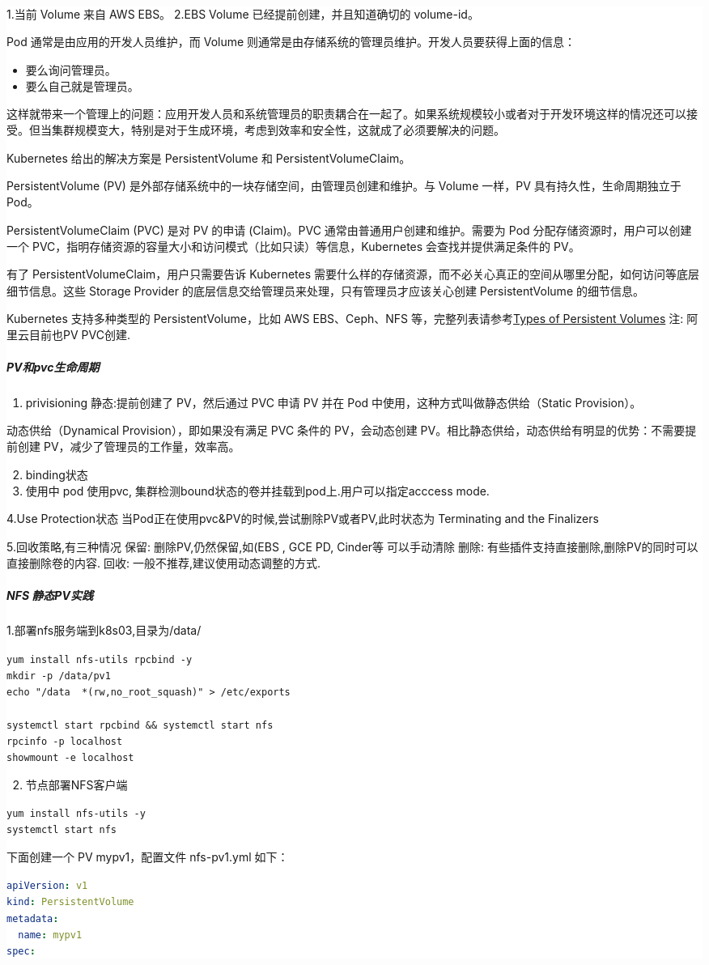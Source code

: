 1.当前 Volume 来自 AWS EBS。
2.EBS Volume 已经提前创建，并且知道确切的 volume-id。

Pod 通常是由应用的开发人员维护，而 Volume 则通常是由存储系统的管理员维护。开发人员要获得上面的信息：

* 要么询问管理员。
* 要么自己就是管理员。

这样就带来一个管理上的问题：应用开发人员和系统管理员的职责耦合在一起了。如果系统规模较小或者对于开发环境这样的情况还可以接受。但当集群规模变大，特别是对于生成环境，考虑到效率和安全性，这就成了必须要解决的问题。

Kubernetes 给出的解决方案是 PersistentVolume 和 PersistentVolumeClaim。

PersistentVolume (PV) 是外部存储系统中的一块存储空间，由管理员创建和维护。与 Volume 一样，PV 具有持久性，生命周期独立于 Pod。

PersistentVolumeClaim (PVC) 是对 PV 的申请 (Claim)。PVC 通常由普通用户创建和维护。需要为 Pod 分配存储资源时，用户可以创建一个 PVC，指明存储资源的容量大小和访问模式（比如只读）等信息，Kubernetes 会查找并提供满足条件的 PV。

有了 PersistentVolumeClaim，用户只需要告诉 Kubernetes 需要什么样的存储资源，而不必关心真正的空间从哪里分配，如何访问等底层细节信息。这些 Storage Provider 的底层信息交给管理员来处理，只有管理员才应该关心创建 PersistentVolume 的细节信息。

Kubernetes 支持多种类型的 PersistentVolume，比如 AWS EBS、Ceph、NFS 等，完整列表请参考[Types of Persistent Volumes](https://kubernetes.io/docs/concepts/storage/persistent-volumes/#types-of-persistent-volumes)
注: 阿里云目前也PV PVC创建.
##### PV和pvc生命周期


1. privisioning
静态:提前创建了 PV，然后通过 PVC 申请 PV 并在 Pod 中使用，这种方式叫做静态供给（Static Provision）。


动态供给（Dynamical Provision），即如果没有满足 PVC 条件的 PV，会动态创建 PV。相比静态供给，动态供给有明显的优势：不需要提前创建 PV，减少了管理员的工作量，效率高。

2. binding状态
3. 使用中
pod 使用pvc, 集群检测bound状态的卷并挂载到pod上.用户可以指定acccess mode.

4.Use Protection状态
当Pod正在使用pvc&PV的时候,尝试删除PV或者PV,此时状态为
Terminating and the Finalizers 


5.回收策略,有三种情况
保留: 删除PV,仍然保留,如(EBS , GCE PD, Cinder等
可以手动清除
删除: 有些插件支持直接删除,删除PV的同时可以直接删除卷的内容.
回收: 一般不推荐,建议使用动态调整的方式.
##### NFS 静态PV实践

1.部署nfs服务端到k8s03,目录为/data/
```shell
yum install nfs-utils rpcbind -y
mkdir -p /data/pv1
echo "/data  *(rw,no_root_squash)" > /etc/exports

systemctl start rpcbind && systemctl start nfs
rpcinfo -p localhost
showmount -e localhost
```
2. 节点部署NFS客户端
```shell
yum install nfs-utils -y
systemctl start nfs

```
下面创建一个 PV mypv1，配置文件 nfs-pv1.yml 如下：
```yaml
apiVersion: v1
kind: PersistentVolume
metadata:
  name: mypv1
spec:
```